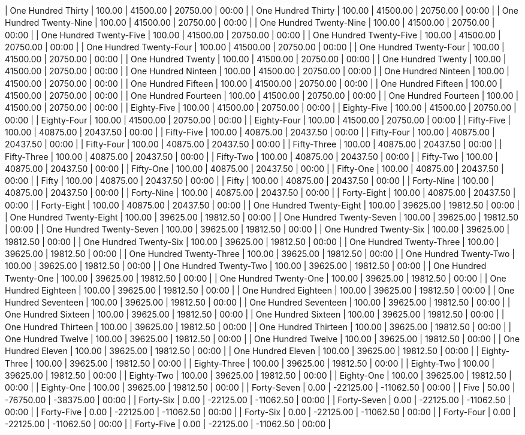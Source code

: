 | One Hundred Thirty | 100.00 | 41500.00 | 20750.00 | 00:00 |     | One Hundred Thirty | 100.00 | 41500.00 | 20750.00 | 00:00 |
| One Hundred Twenty-Nine | 100.00 | 41500.00 | 20750.00 | 00:00 |     | One Hundred Twenty-Nine | 100.00 | 41500.00 | 20750.00 | 00:00 |
| One Hundred Twenty-Five | 100.00 | 41500.00 | 20750.00 | 00:00 |     | One Hundred Twenty-Five | 100.00 | 41500.00 | 20750.00 | 00:00 |
| One Hundred Twenty-Four | 100.00 | 41500.00 | 20750.00 | 00:00 |     | One Hundred Twenty-Four | 100.00 | 41500.00 | 20750.00 | 00:00 |
| One Hundred Twenty | 100.00 | 41500.00 | 20750.00 | 00:00 |     | One Hundred Twenty | 100.00 | 41500.00 | 20750.00 | 00:00 |
| One Hundred Ninteen | 100.00 | 41500.00 | 20750.00 | 00:00 |     | One Hundred Ninteen | 100.00 | 41500.00 | 20750.00 | 00:00 |
| One Hundred Fifteen | 100.00 | 41500.00 | 20750.00 | 00:00 |     | One Hundred Fifteen | 100.00 | 41500.00 | 20750.00 | 00:00 |
| One Hundred Fourteen | 100.00 | 41500.00 | 20750.00 | 00:00 |     | One Hundred Fourteen | 100.00 | 41500.00 | 20750.00 | 00:00 |
| Eighty-Five | 100.00 | 41500.00 | 20750.00 | 00:00 |     | Eighty-Five | 100.00 | 41500.00 | 20750.00 | 00:00 |
| Eighty-Four | 100.00 | 41500.00 | 20750.00 | 00:00 |     | Eighty-Four | 100.00 | 41500.00 | 20750.00 | 00:00 |
| Fifty-Five | 100.00 | 40875.00 | 20437.50 | 00:00 |     | Fifty-Five | 100.00 | 40875.00 | 20437.50 | 00:00 |
| Fifty-Four | 100.00 | 40875.00 | 20437.50 | 00:00 |     | Fifty-Four | 100.00 | 40875.00 | 20437.50 | 00:00 |
| Fifty-Three | 100.00 | 40875.00 | 20437.50 | 00:00 |     | Fifty-Three | 100.00 | 40875.00 | 20437.50 | 00:00 |
| Fifty-Two | 100.00 | 40875.00 | 20437.50 | 00:00 |     | Fifty-Two | 100.00 | 40875.00 | 20437.50 | 00:00 |
| Fifty-One | 100.00 | 40875.00 | 20437.50 | 00:00 |     | Fifty-One | 100.00 | 40875.00 | 20437.50 | 00:00 |
| Fifty | 100.00 | 40875.00 | 20437.50 | 00:00 |     | Fifty | 100.00 | 40875.00 | 20437.50 | 00:00 |
| Forty-Nine | 100.00 | 40875.00 | 20437.50 | 00:00 |     | Forty-Nine | 100.00 | 40875.00 | 20437.50 | 00:00 |
| Forty-Eight | 100.00 | 40875.00 | 20437.50 | 00:00 |     | Forty-Eight | 100.00 | 40875.00 | 20437.50 | 00:00 |
| One Hundred Twenty-Eight | 100.00 | 39625.00 | 19812.50 | 00:00 |     | One Hundred Twenty-Eight | 100.00 | 39625.00 | 19812.50 | 00:00 |
| One Hundred Twenty-Seven | 100.00 | 39625.00 | 19812.50 | 00:00 |     | One Hundred Twenty-Seven | 100.00 | 39625.00 | 19812.50 | 00:00 |
| One Hundred Twenty-Six | 100.00 | 39625.00 | 19812.50 | 00:00 |     | One Hundred Twenty-Six | 100.00 | 39625.00 | 19812.50 | 00:00 |
| One Hundred Twenty-Three | 100.00 | 39625.00 | 19812.50 | 00:00 |     | One Hundred Twenty-Three | 100.00 | 39625.00 | 19812.50 | 00:00 |
| One Hundred Twenty-Two | 100.00 | 39625.00 | 19812.50 | 00:00 |     | One Hundred Twenty-Two | 100.00 | 39625.00 | 19812.50 | 00:00 |
| One Hundred Twenty-One | 100.00 | 39625.00 | 19812.50 | 00:00 |     | One Hundred Twenty-One | 100.00 | 39625.00 | 19812.50 | 00:00 |
| One Hundred Eighteen | 100.00 | 39625.00 | 19812.50 | 00:00 |     | One Hundred Eighteen | 100.00 | 39625.00 | 19812.50 | 00:00 |
| One Hundred Seventeen | 100.00 | 39625.00 | 19812.50 | 00:00 |     | One Hundred Seventeen | 100.00 | 39625.00 | 19812.50 | 00:00 |
| One Hundred Sixteen | 100.00 | 39625.00 | 19812.50 | 00:00 |     | One Hundred Sixteen | 100.00 | 39625.00 | 19812.50 | 00:00 |
| One Hundred Thirteen | 100.00 | 39625.00 | 19812.50 | 00:00 |     | One Hundred Thirteen | 100.00 | 39625.00 | 19812.50 | 00:00 |
| One Hundred Twelve | 100.00 | 39625.00 | 19812.50 | 00:00 |     | One Hundred Twelve | 100.00 | 39625.00 | 19812.50 | 00:00 |
| One Hundred Eleven | 100.00 | 39625.00 | 19812.50 | 00:00 |     | One Hundred Eleven | 100.00 | 39625.00 | 19812.50 | 00:00 |
| Eighty-Three | 100.00 | 39625.00 | 19812.50 | 00:00 |     | Eighty-Three | 100.00 | 39625.00 | 19812.50 | 00:00 |
| Eighty-Two | 100.00 | 39625.00 | 19812.50 | 00:00 |     | Eighty-Two | 100.00 | 39625.00 | 19812.50 | 00:00 |
| Eighty-One | 100.00 | 39625.00 | 19812.50 | 00:00 |     | Eighty-One | 100.00 | 39625.00 | 19812.50 | 00:00 |
| Forty-Seven | 0.00 | -22125.00 | -11062.50 | 00:00 |     | Five | 50.00 | -76750.00 | -38375.00 | 00:00 |
| Forty-Six | 0.00 | -22125.00 | -11062.50 | 00:00 |     | Forty-Seven | 0.00 | -22125.00 | -11062.50 | 00:00 |
| Forty-Five | 0.00 | -22125.00 | -11062.50 | 00:00 |     | Forty-Six | 0.00 | -22125.00 | -11062.50 | 00:00 |
| Forty-Four | 0.00 | -22125.00 | -11062.50 | 00:00 |     | Forty-Five | 0.00 | -22125.00 | -11062.50 | 00:00 |